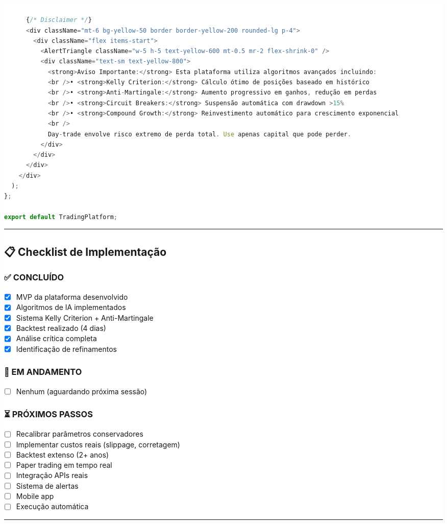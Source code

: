```javascript

      {/* Disclaimer */}
      <div className="mt-6 bg-yellow-50 border border-yellow-200 rounded-lg p-4">
        <div className="flex items-start">
          <AlertTriangle className="w-5 h-5 text-yellow-600 mt-0.5 mr-2 flex-shrink-0" />
          <div className="text-sm text-yellow-800">
            <strong>Aviso Importante:</strong> Esta plataforma utiliza algoritmos avançados incluindo:
            <br />• <strong>Kelly Criterion:</strong> Cálculo ótimo de posições baseado em histórico
            <br />• <strong>Anti-Martingale:</strong> Aumento progressivo em ganhos, redução em perdas  
            <br />• <strong>Circuit Breakers:</strong> Suspensão automática com drawdown >15%
            <br />• <strong>Compound Growth:</strong> Reinvestimento automático para crescimento exponencial
            <br />
            Day-trade envolve risco extremo de perda total. Use apenas capital que pode perder.
          </div>
        </div>
      </div>
    </div>
  );
};

export default TradingPlatform;
```

---

## 📋 Checklist de Implementação

### ✅ CONCLUÍDO
- [x] MVP da plataforma desenvolvido
- [x] Algoritmos de IA implementados
- [x] Sistema Kelly Criterion + Anti-Martingale
- [x] Backtest realizado (4 dias)
- [x] Análise crítica completa
- [x] Identificação de refinamentos

### 🔄 EM ANDAMENTO
- [ ] Nenhum (aguardando próxima sessão)

### ⏳ PRÓXIMOS PASSOS
- [ ] Recalibrar parâmetros conservadores
- [ ] Implementar custos reais (slippage, corretagem)
- [ ] Backtest extenso (2+ anos)
- [ ] Paper trading em tempo real
- [ ] Integração APIs reais
- [ ] Sistema de alertas
- [ ] Mobile app
- [ ] Execução automática

---